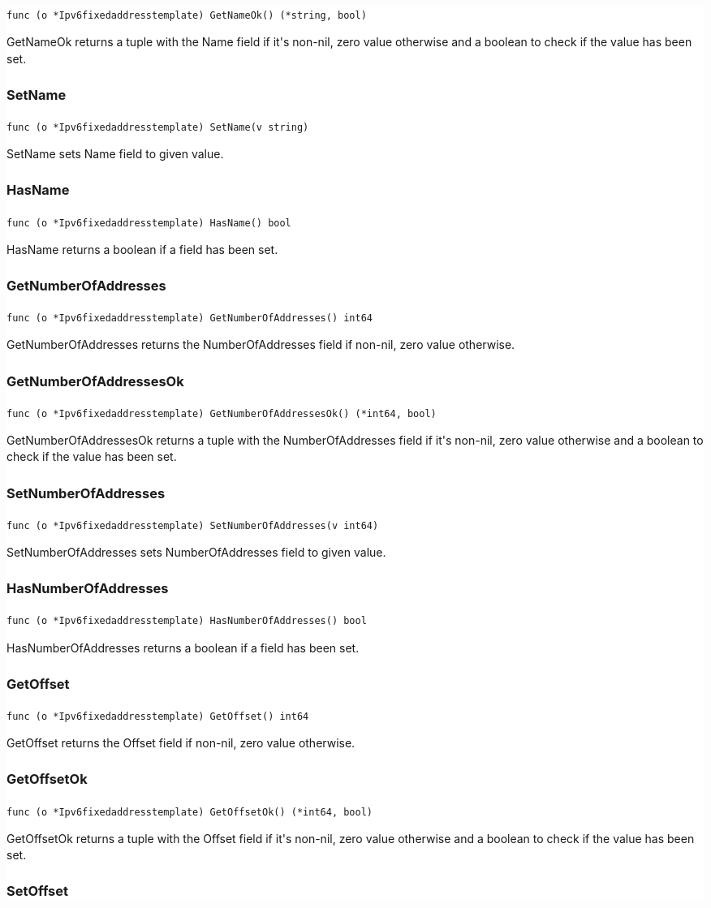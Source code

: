 `func (o *Ipv6fixedaddresstemplate) GetNameOk() (*string, bool)`

GetNameOk returns a tuple with the Name field if it's non-nil, zero value otherwise
and a boolean to check if the value has been set.

### SetName

`func (o *Ipv6fixedaddresstemplate) SetName(v string)`

SetName sets Name field to given value.

### HasName

`func (o *Ipv6fixedaddresstemplate) HasName() bool`

HasName returns a boolean if a field has been set.

### GetNumberOfAddresses

`func (o *Ipv6fixedaddresstemplate) GetNumberOfAddresses() int64`

GetNumberOfAddresses returns the NumberOfAddresses field if non-nil, zero value otherwise.

### GetNumberOfAddressesOk

`func (o *Ipv6fixedaddresstemplate) GetNumberOfAddressesOk() (*int64, bool)`

GetNumberOfAddressesOk returns a tuple with the NumberOfAddresses field if it's non-nil, zero value otherwise
and a boolean to check if the value has been set.

### SetNumberOfAddresses

`func (o *Ipv6fixedaddresstemplate) SetNumberOfAddresses(v int64)`

SetNumberOfAddresses sets NumberOfAddresses field to given value.

### HasNumberOfAddresses

`func (o *Ipv6fixedaddresstemplate) HasNumberOfAddresses() bool`

HasNumberOfAddresses returns a boolean if a field has been set.

### GetOffset

`func (o *Ipv6fixedaddresstemplate) GetOffset() int64`

GetOffset returns the Offset field if non-nil, zero value otherwise.

### GetOffsetOk

`func (o *Ipv6fixedaddresstemplate) GetOffsetOk() (*int64, bool)`

GetOffsetOk returns a tuple with the Offset field if it's non-nil, zero value otherwise
and a boolean to check if the value has been set.

### SetOffset
